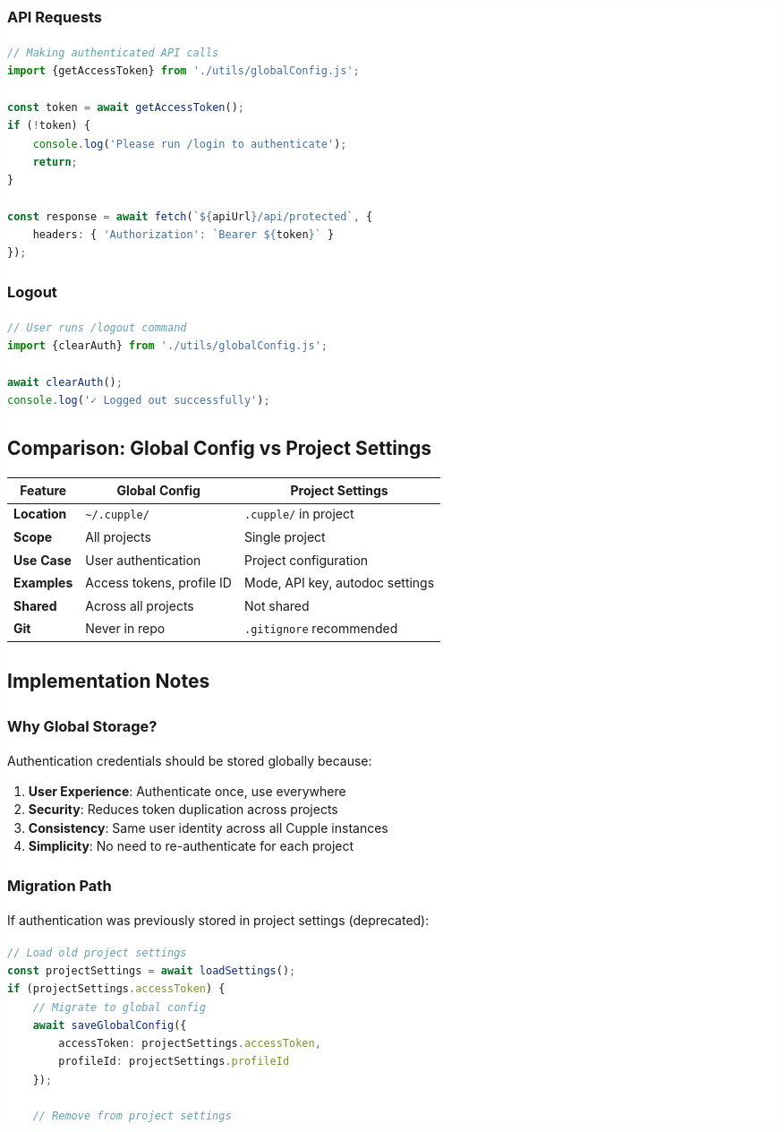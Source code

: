 ### API Requests
```typescript
// Making authenticated API calls
import {getAccessToken} from './utils/globalConfig.js';

const token = await getAccessToken();
if (!token) {
	console.log('Please run /login to authenticate');
	return;
}

const response = await fetch(`${apiUrl}/api/protected`, {
	headers: { 'Authorization': `Bearer ${token}` }
});
```

### Logout
```typescript
// User runs /logout command
import {clearAuth} from './utils/globalConfig.js';

await clearAuth();
console.log('✓ Logged out successfully');
```

## Comparison: Global Config vs Project Settings

| Feature | Global Config | Project Settings |
|---------|---------------|------------------|
| **Location** | `~/.cupple/` | `.cupple/` in project |
| **Scope** | All projects | Single project |
| **Use Case** | User authentication | Project configuration |
| **Examples** | Access tokens, profile ID | Mode, API key, autodoc settings |
| **Shared** | Across all projects | Not shared |
| **Git** | Never in repo | `.gitignore` recommended |

## Implementation Notes

### Why Global Storage?
Authentication credentials should be stored globally because:
1. **User Experience**: Authenticate once, use everywhere
2. **Security**: Reduces token duplication across projects
3. **Consistency**: Same user identity across all Cupple instances
4. **Simplicity**: No need to re-authenticate for each project

### Migration Path
If authentication was previously stored in project settings (deprecated):
```typescript
// Load old project settings
const projectSettings = await loadSettings();
if (projectSettings.accessToken) {
	// Migrate to global config
	await saveGlobalConfig({
		accessToken: projectSettings.accessToken,
		profileId: projectSettings.profileId
	});
	
	// Remove from project settings
```